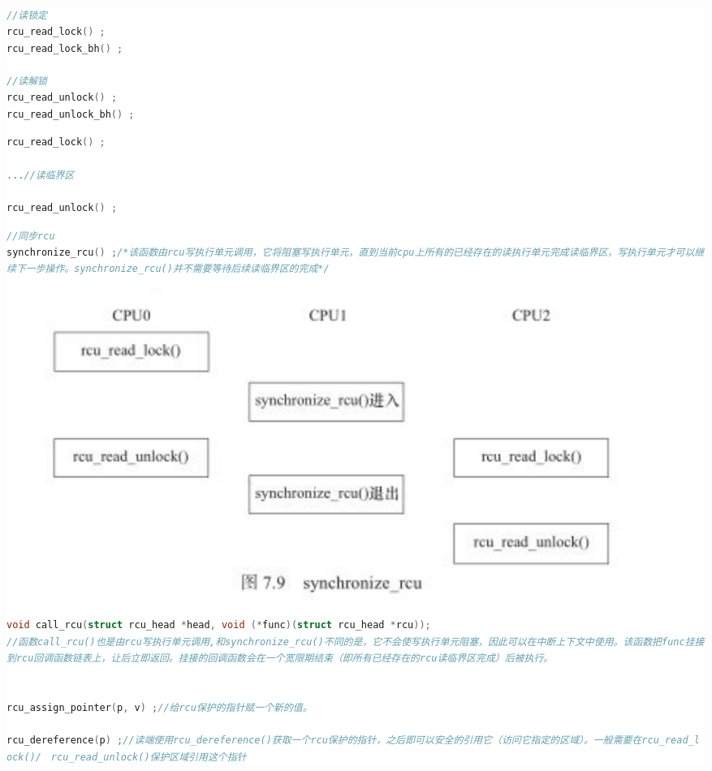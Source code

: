 

```c
//读锁定
rcu_read_lock() ;
rcu_read_lock_bh() ;

//读解锁
rcu_read_unlock() ;
rcu_read_unlock_bh() ;
```

```c
rcu_read_lock() ;

...//读临界区

rcu_read_unlock() ;
```



```c
//同步rcu
synchronize_rcu() ;/*该函数由rcu写执行单元调用，它将阻塞写执行单元，直到当前cpu上所有的已经存在的读执行单元完成读临界区，写执行单元才可以继续下一步操作。synchronize_rcu()并不需要等待后续读临界区的完成*/
```

![](2019-02-26-并发访问.assets/synchronize_rcu函数使用.png)

```c
void call_rcu(struct rcu_head *head, void (*func)(struct rcu_head *rcu));
//函数call_rcu()也是由rcu写执行单元调用,和synchronize_rcu()不同的是，它不会使写执行单元阻塞，因此可以在中断上下文中使用。该函数把func挂接到rcu回调函数链表上，让后立即返回。挂接的回调函数会在一个宽限期结束（即所有已经存在的rcu读临界区完成）后被执行。


rcu_assign_pointer(p, v) ;//给rcu保护的指针赋一个新的值。

rcu_dereference(p) ;//读端使用rcu_dereference()获取一个rcu保护的指针，之后即可以安全的引用它（访问它指定的区域）。一般需要在rcu_read_lock()/　rcu_read_unlock()保护区域引用这个指针
```
